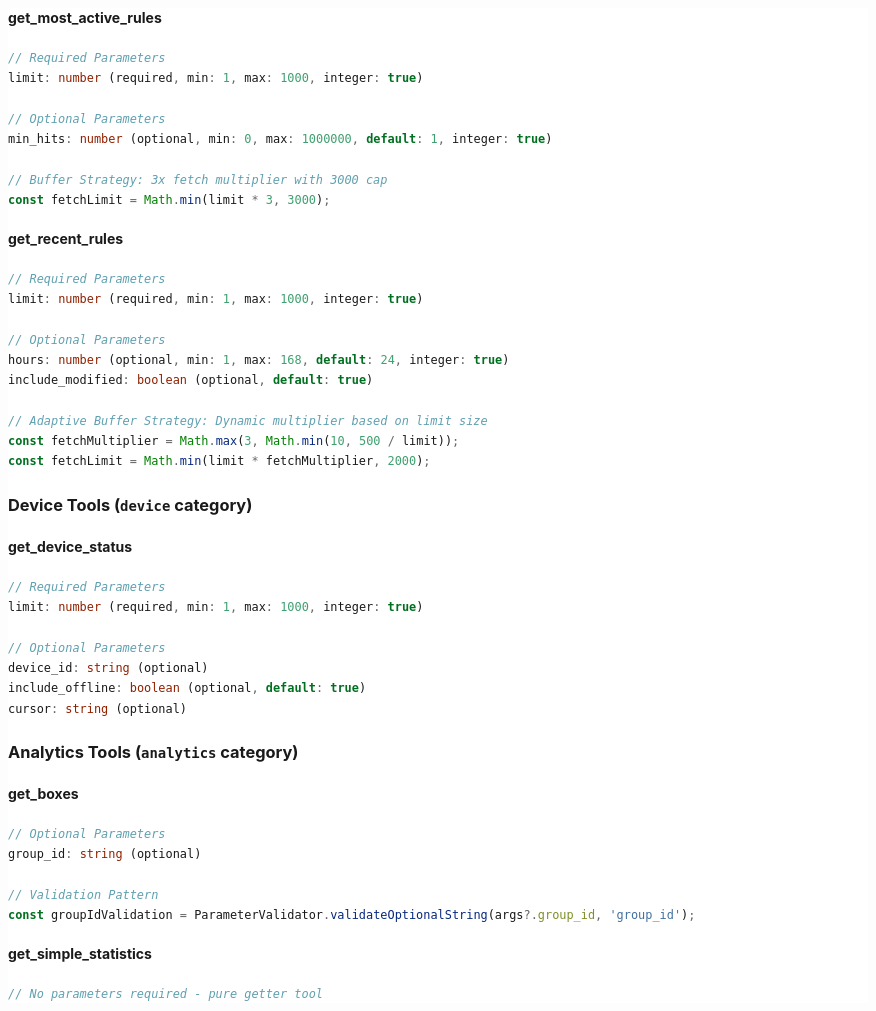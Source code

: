 #### get_most_active_rules
```typescript
// Required Parameters
limit: number (required, min: 1, max: 1000, integer: true)

// Optional Parameters
min_hits: number (optional, min: 0, max: 1000000, default: 1, integer: true)

// Buffer Strategy: 3x fetch multiplier with 3000 cap
const fetchLimit = Math.min(limit * 3, 3000);
```

#### get_recent_rules
```typescript
// Required Parameters
limit: number (required, min: 1, max: 1000, integer: true)

// Optional Parameters
hours: number (optional, min: 1, max: 168, default: 24, integer: true)
include_modified: boolean (optional, default: true)

// Adaptive Buffer Strategy: Dynamic multiplier based on limit size
const fetchMultiplier = Math.max(3, Math.min(10, 500 / limit));
const fetchLimit = Math.min(limit * fetchMultiplier, 2000);
```

### Device Tools (`device` category)

#### get_device_status
```typescript
// Required Parameters
limit: number (required, min: 1, max: 1000, integer: true)

// Optional Parameters
device_id: string (optional)
include_offline: boolean (optional, default: true)
cursor: string (optional)
```

### Analytics Tools (`analytics` category)

#### get_boxes
```typescript
// Optional Parameters
group_id: string (optional)

// Validation Pattern
const groupIdValidation = ParameterValidator.validateOptionalString(args?.group_id, 'group_id');
```

#### get_simple_statistics
```typescript
// No parameters required - pure getter tool
```
